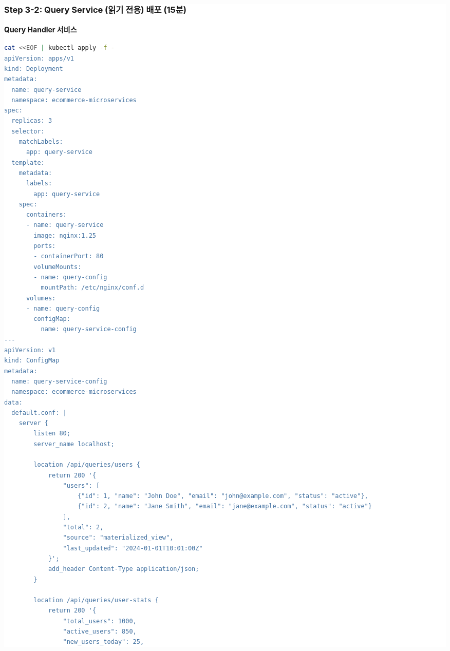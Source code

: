 ### Step 3-2: Query Service (읽기 전용) 배포 (15분)

**Query Handler 서비스**
```bash
cat <<EOF | kubectl apply -f -
apiVersion: apps/v1
kind: Deployment
metadata:
  name: query-service
  namespace: ecommerce-microservices
spec:
  replicas: 3
  selector:
    matchLabels:
      app: query-service
  template:
    metadata:
      labels:
        app: query-service
    spec:
      containers:
      - name: query-service
        image: nginx:1.25
        ports:
        - containerPort: 80
        volumeMounts:
        - name: query-config
          mountPath: /etc/nginx/conf.d
      volumes:
      - name: query-config
        configMap:
          name: query-service-config
---
apiVersion: v1
kind: ConfigMap
metadata:
  name: query-service-config
  namespace: ecommerce-microservices
data:
  default.conf: |
    server {
        listen 80;
        server_name localhost;
        
        location /api/queries/users {
            return 200 '{
                "users": [
                    {"id": 1, "name": "John Doe", "email": "john@example.com", "status": "active"},
                    {"id": 2, "name": "Jane Smith", "email": "jane@example.com", "status": "active"}
                ],
                "total": 2,
                "source": "materialized_view",
                "last_updated": "2024-01-01T10:01:00Z"
            }';
            add_header Content-Type application/json;
        }
        
        location /api/queries/user-stats {
            return 200 '{
                "total_users": 1000,
                "active_users": 850,
                "new_users_today": 25,
```